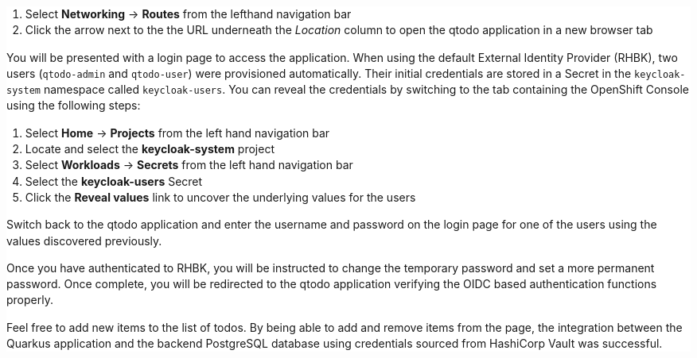 1. Select **Networking** -> **Routes** from the lefthand navigation bar
2. Click the arrow next to the the URL underneath the _Location_ column to open the qtodo application in a new browser tab

You will be presented with a login page to access the application. When using the default External Identity Provider (RHBK), two users (`qtodo-admin` and `qtodo-user`) were provisioned automatically. Their initial credentials are stored in a Secret in the `keycloak-system` namespace called `keycloak-users`. You can reveal the credentials by switching to the tab containing the OpenShift Console using the following steps:

1. Select **Home** -> **Projects** from the left hand navigation bar
2. Locate and select the **keycloak-system** project
3. Select **Workloads** -> **Secrets** from the left hand navigation bar
4. Select the **keycloak-users** Secret
5. Click the **Reveal values** link to uncover the underlying values for the users

Switch back to the qtodo application and enter the username and password on the login page for one of the users using the values discovered previously.

Once you have authenticated to RHBK, you will be instructed to change the temporary password and set a more permanent password. Once complete, you will be redirected to the qtodo application verifying the OIDC based authentication functions properly.

Feel free to add new items to the list of todos. By being able to add and remove items from the page, the integration between the Quarkus application and the backend PostgreSQL database using credentials sourced from HashiCorp Vault was successful.
